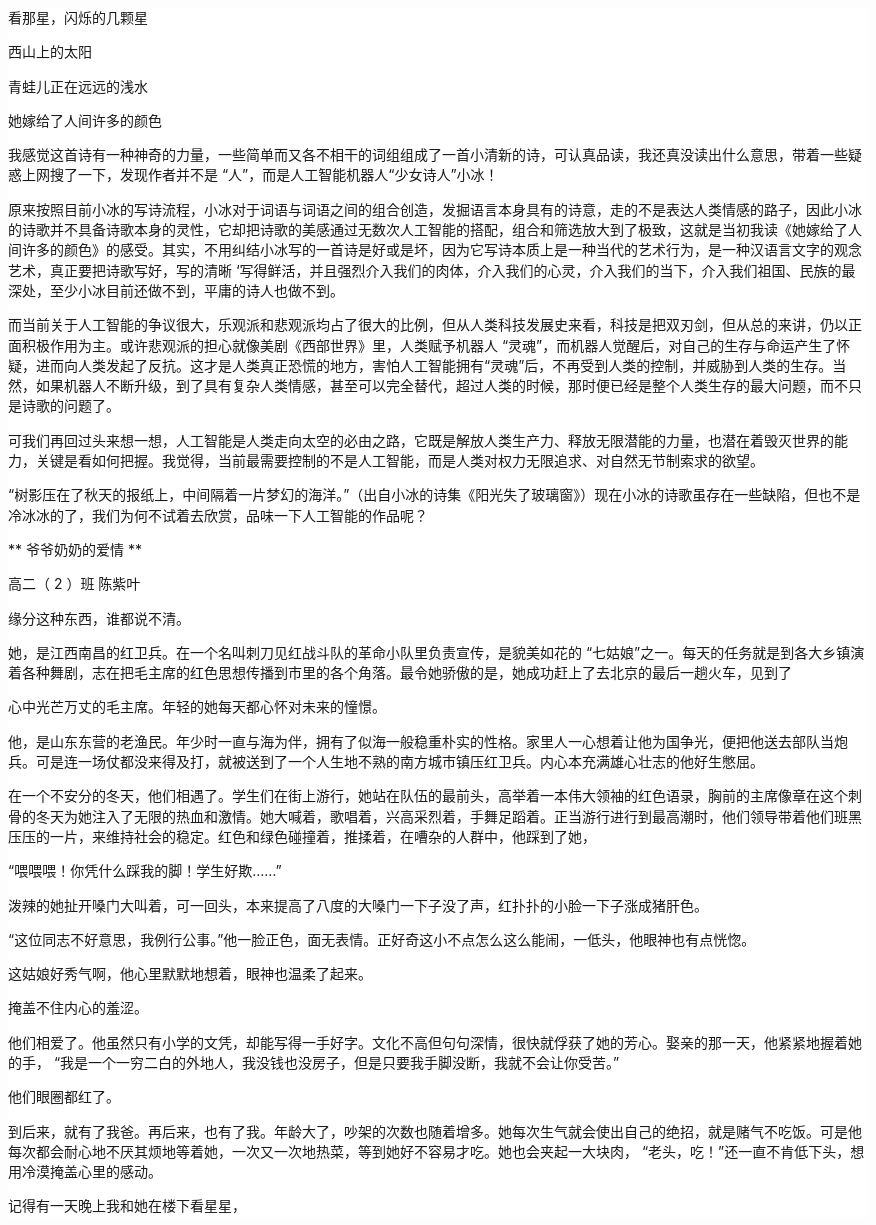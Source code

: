 看那星，闪烁的几颗星

西山上的太阳

青蛙儿正在远远的浅水

她嫁给了人间许多的颜色

我感觉这首诗有一种神奇的力量，一些简单而又各不相干的词组组成了一首小清新的诗，可认真品读，我还真没读出什么意思，带着一些疑惑上网搜了一下，发现作者并不是
“人”，而是人工智能机器人“少女诗人”小冰！

原来按照目前小冰的写诗流程，小冰对于词语与词语之间的组合创造，发掘语言本身具有的诗意，走的不是表达人类情感的路子，因此小冰的诗歌并不具备诗歌本身的灵性，它却把诗歌的美感通过无数次人工智能的搭配，组合和筛选放大到了极致，这就是当初我读《她嫁给了人间许多的颜色》的感受。其实，不用纠结小冰写的一首诗是好或是坏，因为它写诗本质上是一种当代的艺术行为，是一种汉语言文字的观念艺术，真正要把诗歌写好，写的清晰
‘写得鲜活，并且强烈介入我们的肉体，介入我们的心灵，介入我们的当下，介入我们祖国、民族的最深处，至少小冰目前还做不到，平庸的诗人也做不到。

而当前关于人工智能的争议很大，乐观派和悲观派均占了很大的比例，但从人类科技发展史来看，科技是把双刃剑，但从总的来讲，仍以正面积极作用为主。或许悲观派的担心就像美剧《西部世界》里，人类赋予机器人
“灵魂”，而机器人觉醒后，对自己的生存与命运产生了怀疑，进而向人类发起了反抗。这才是人类真正恐慌的地方，害怕人工智能拥有“灵魂”后，不再受到人类的控制，并威胁到人类的生存。当然，如果机器人不断升级，到了具有复杂人类情感，甚至可以完全替代，超过人类的时候，那时便已经是整个人类生存的最大问题，而不只是诗歌的问题了。

可我们再回过头来想一想，人工智能是人类走向太空的必由之路，它既是解放人类生产力、释放无限潜能的力量，也潜在着毁灭世界的能力，关键是看如何把握。我觉得，当前最需要控制的不是人工智能，而是人类对权力无限追求、对自然无节制索求的欲望。

“树影压在了秋天的报纸上，中间隔着一片梦幻的海洋。”（出自小冰的诗集《阳光失了玻璃窗》）现在小冰的诗歌虽存在一些缺陷，但也不是冷冰冰的了，我们为何不试着去欣赏，品味一下人工智能的作品呢？

** 爷爷奶奶的爱情  **

高二（  2  ）班 陈紫叶

缘分这种东西，谁都说不清。

她，是江西南昌的红卫兵。在一个名叫刺刀见红战斗队的革命小队里负责宣传，是貌美如花的
“七姑娘”之一。每天的任务就是到各大乡镇演着各种舞剧，志在把毛主席的红色思想传播到市里的各个角落。最令她骄傲的是，她成功赶上了去北京的最后一趟火车，见到了

心中光芒万丈的毛主席。年轻的她每天都心怀对未来的憧憬。

他，是山东东营的老渔民。年少时一直与海为伴，拥有了似海一般稳重朴实的性格。家里人一心想着让他为国争光，便把他送去部队当炮兵。可是连一场仗都没来得及打，就被送到了一个人生地不熟的南方城市镇压红卫兵。内心本充满雄心壮志的他好生憋屈。

在一个不安分的冬天，他们相遇了。学生们在街上游行，她站在队伍的最前头，高举着一本伟大领袖的红色语录，胸前的主席像章在这个刺骨的冬天为她注入了无限的热血和激情。她大喊着，歌唱着，兴高采烈着，手舞足蹈着。正当游行进行到最高潮时，他们领导带着他们班黑压压的一片，来维持社会的稳定。红色和绿色碰撞着，推揉着，在嘈杂的人群中，他踩到了她，

“喂喂喂！你凭什么踩我的脚！学生好欺……”

泼辣的她扯开嗓门大叫着，可一回头，本来提高了八度的大嗓门一下子没了声，红扑扑的小脸一下子涨成猪肝色。

“这位同志不好意思，我例行公事。”他一脸正色，面无表情。正好奇这小不点怎么这么能闹，一低头，他眼神也有点恍惚。

这姑娘好秀气啊，他心里默默地想着，眼神也温柔了起来。

掩盖不住内心的羞涩。

他们相爱了。他虽然只有小学的文凭，却能写得一手好字。文化不高但句句深情，很快就俘获了她的芳心。娶亲的那一天，他紧紧地握着她的手，
“我是一个一穷二白的外地人，我没钱也没房子，但是只要我手脚没断，我就不会让你受苦。”

他们眼圈都红了。

到后来，就有了我爸。再后来，也有了我。年龄大了，吵架的次数也随着增多。她每次生气就会使出自己的绝招，就是赌气不吃饭。可是他每次都会耐心地不厌其烦地等着她，一次又一次地热菜，等到她好不容易才吃。她也会夹起一大块肉，
“老头，吃！”还一直不肯低下头，想用冷漠掩盖心里的感动。

记得有一天晚上我和她在楼下看星星，
